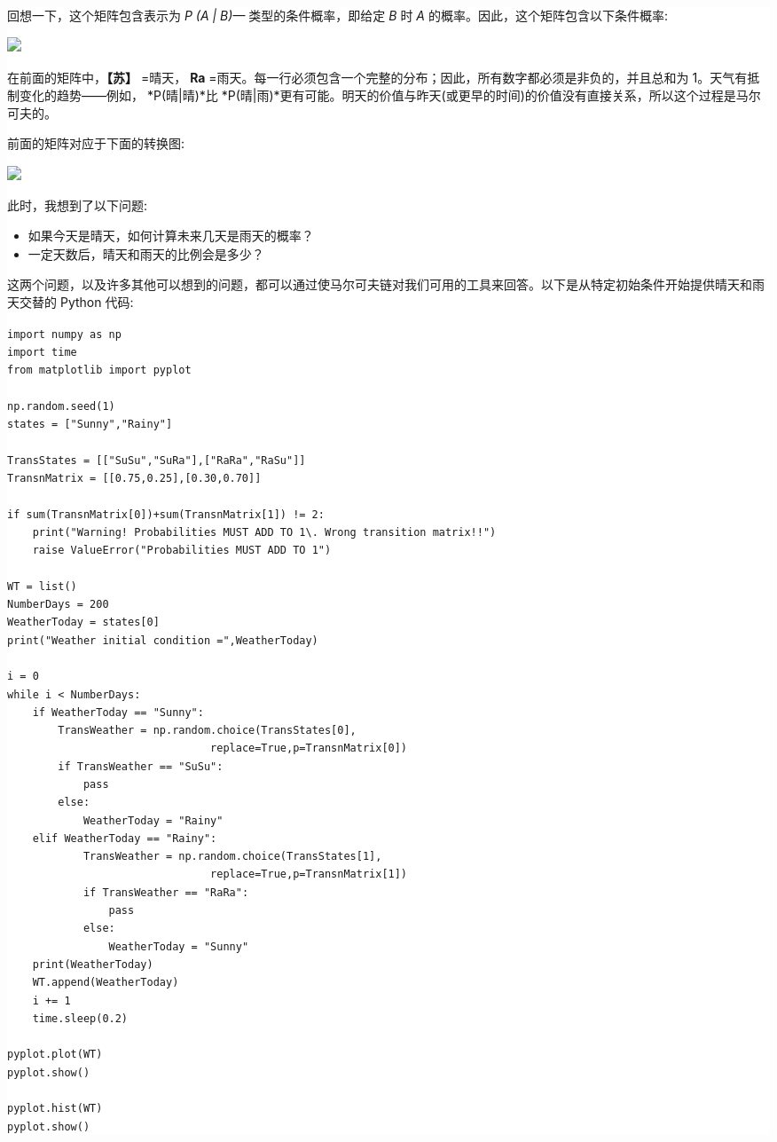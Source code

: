 回想一下，这个矩阵包含表示为 *P (A | B)—* 类型的条件概率，即给定 *B* 时 *A* 的概率。因此，这个矩阵包含以下条件概率:

![](Images/616530ca-fc89-4307-85fa-3454285ecc60.png)

在前面的矩阵中，**【苏】** =晴天， **Ra** =雨天。每一行必须包含一个完整的分布；因此，所有数字都必须是非负的，并且总和为 1。天气有抵制变化的趋势——例如， *P(晴|晴)*比 *P(晴|雨)*更有可能。明天的价值与昨天(或更早的时间)的价值没有直接关系，所以这个过程是马尔可夫的。

前面的矩阵对应于下面的转换图:

![](Images/611ca4ad-1bc6-476d-96bb-c8a6443f9fd9.png)

此时，我想到了以下问题:

*   如果今天是晴天，如何计算未来几天是雨天的概率？
*   一定天数后，晴天和雨天的比例会是多少？

这两个问题，以及许多其他可以想到的问题，都可以通过使马尔可夫链对我们可用的工具来回答。以下是从特定初始条件开始提供晴天和雨天交替的 Python 代码:

```
import numpy as np
import time
from matplotlib import pyplot

np.random.seed(1)
states = ["Sunny","Rainy"]

TransStates = [["SuSu","SuRa"],["RaRa","RaSu"]]
TransnMatrix = [[0.75,0.25],[0.30,0.70]]

if sum(TransnMatrix[0])+sum(TransnMatrix[1]) != 2:
    print("Warning! Probabilities MUST ADD TO 1\. Wrong transition matrix!!")
    raise ValueError("Probabilities MUST ADD TO 1")

WT = list()
NumberDays = 200
WeatherToday = states[0]
print("Weather initial condition =",WeatherToday)

i = 0
while i < NumberDays:
    if WeatherToday == "Sunny":
        TransWeather = np.random.choice(TransStates[0],
                                replace=True,p=TransnMatrix[0])
        if TransWeather == "SuSu":
            pass
        else:
            WeatherToday = "Rainy"
    elif WeatherToday == "Rainy":
            TransWeather = np.random.choice(TransStates[1],
                                replace=True,p=TransnMatrix[1])
            if TransWeather == "RaRa":
                pass
            else:
                WeatherToday = "Sunny"
    print(WeatherToday)
    WT.append(WeatherToday)
    i += 1
    time.sleep(0.2)

pyplot.plot(WT)
pyplot.show()

pyplot.hist(WT)
pyplot.show()
```
